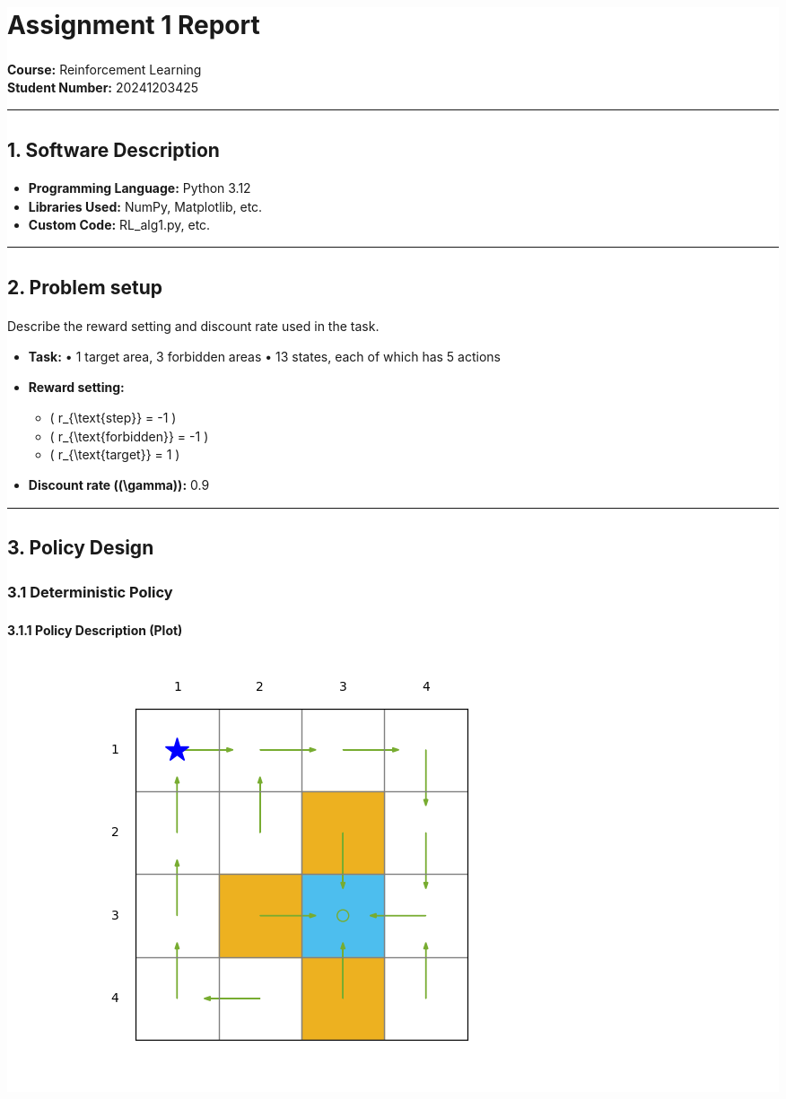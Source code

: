 # Assignment 1 Report

**Course:** Reinforcement Learning  
**Student Number:** 20241203425

---

## 1. Software Description 

- **Programming Language:** Python 3.12
- **Libraries Used:** NumPy, Matplotlib, etc.
- **Custom Code:** RL_alg1.py, etc.

---

## 2. Problem setup

Describe the reward setting and discount rate used in the task.

- **Task:** 
•  1 target area, 3 forbidden areas
• 13 states, each of which has 5 actions
- **Reward setting:**  
  - \( r_{\text{step}} = -1 \)  
  - \( r_{\text{forbidden}} = -1 \)  
  - \( r_{\text{target}} = 1 \)
  
- **Discount rate (\(\gamma\)):** 0.9

---

## 3. Policy Design

### 3.1 Deterministic Policy

#### 3.1.1 Policy Description (Plot)
![](./results/deterministic/policy_null.png)
